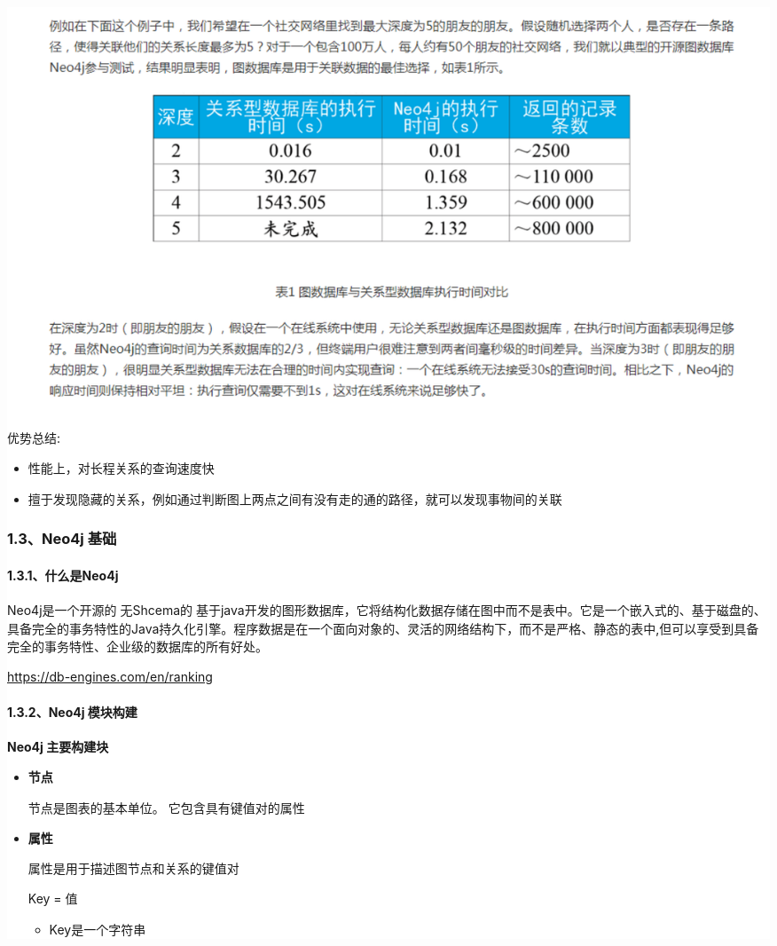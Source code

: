 ![](../img/Neo4j/Neo4j-img-6.png)

优势总结:

- 性能上，对长程关系的查询速度快

- 擅于发现隐藏的关系，例如通过判断图上两点之间有没有走的通的路径，就可以发现事物间的关联

### 1.3、Neo4j 基础

#### 1.3.1、什么是Neo4j

Neo4j是一个开源的 无Shcema的 基于java开发的图形数据库，它将结构化数据存储在图中而不是表中。它是一个嵌入式的、基于磁盘的、具备完全的事务特性的Java持久化引擎。程序数据是在一个面向对象的、灵活的网络结构下，而不是严格、静态的表中,但可以享受到具备完全的事务特性、企业级的数据库的所有好处。

https://db-engines.com/en/ranking

#### 1.3.2、Neo4j 模块构建

**Neo4j 主要构建块**

- **节点**

  节点是图表的基本单位。 它包含具有键值对的属性

- **属性**

  属性是用于描述图节点和关系的键值对

  Key = 值

  - Key是一个字符串
